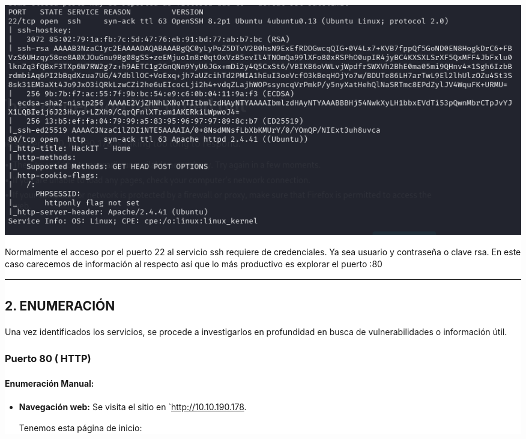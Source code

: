 
<p align="center">
    <img src="Imagenes/2.png" width="1000">
</p>


Normalmente el acceso por el puerto 22 al servicio ssh requiere de credenciales. Ya sea usuario y contraseña o clave rsa. En este caso carecemos de información al respecto así que lo más productivo es explorar el puerto :80

---

## 2. ENUMERACIÓN

Una vez identificados los servicios, se procede a investigarlos en profundidad en busca de vulnerabilidades o información útil.

### Puerto 80 ( HTTP)

#### Enumeración Manual:

- **Navegación web:** Se visita el sitio en `http://10.10.190.178.
  
    Tenemos esta página de inicio: 

<p align="center">